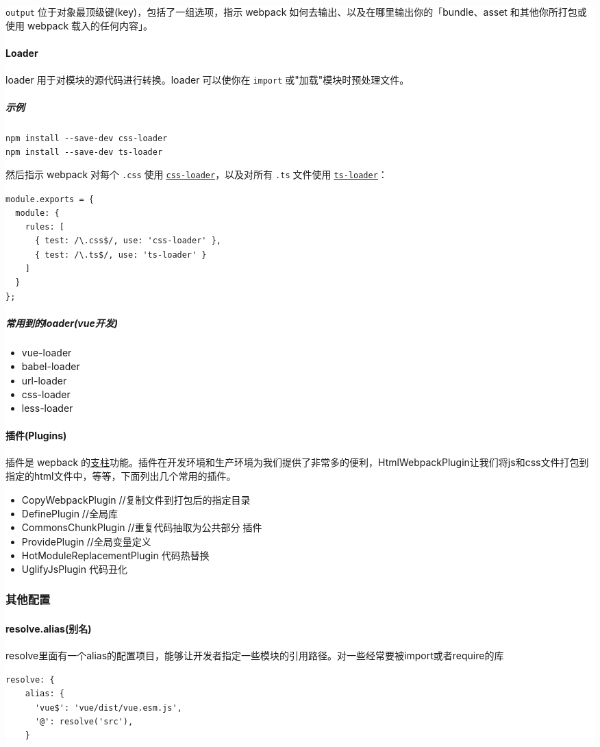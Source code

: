 `output` 位于对象最顶级键(key)，包括了一组选项，指示 webpack 如何去输出、以及在哪里输出你的「bundle、asset 和其他你所打包或使用 webpack 载入的任何内容」。

#### Loader

loader 用于对模块的源代码进行转换。loader 可以使你在 `import` 或"加载"模块时预处理文件。

##### 示例

```Shell
npm install --save-dev css-loader
npm install --save-dev ts-loader
```

然后指示 webpack 对每个 `.css` 使用 [`css-loader`](https://doc.webpack-china.org/loaders/css-loader)，以及对所有 `.ts` 文件使用 [`ts-loader`](https://github.com/TypeStrong/ts-loader)：

```Js
module.exports = {
  module: {
    rules: [
      { test: /\.css$/, use: 'css-loader' },
      { test: /\.ts$/, use: 'ts-loader' }
    ]
  }
};
```

##### 常用到的loader(vue开发)

- vue-loader 		
- babel-loader 
- url-loader
- css-loader
- less-loader


#### 插件(Plugins)

插件是 wepback 的[支柱](https://github.com/webpack/tapable)功能。插件在开发环境和生产环境为我们提供了非常多的便利，HtmlWebpackPlugin让我们将js和css文件打包到指定的html文件中，等等，下面列出几个常用的插件。

-  CopyWebpackPlugin //复制文件到打包后的指定目录
-  DefinePlugin //全局库
-  CommonsChunkPlugin //重复代码抽取为公共部分 插件
-  ProvidePlugin //全局变量定义
-  HotModuleReplacementPlugin 代码热替换
-  UglifyJsPlugin 代码丑化


### 其他配置

#### resolve.alias(别名)

resolve里面有一个alias的配置项目，能够让开发者指定一些模块的引用路径。对一些经常要被import或者require的库

```Js
resolve: {
    alias: {
      'vue$': 'vue/dist/vue.esm.js',
      '@': resolve('src'),
    }
```
